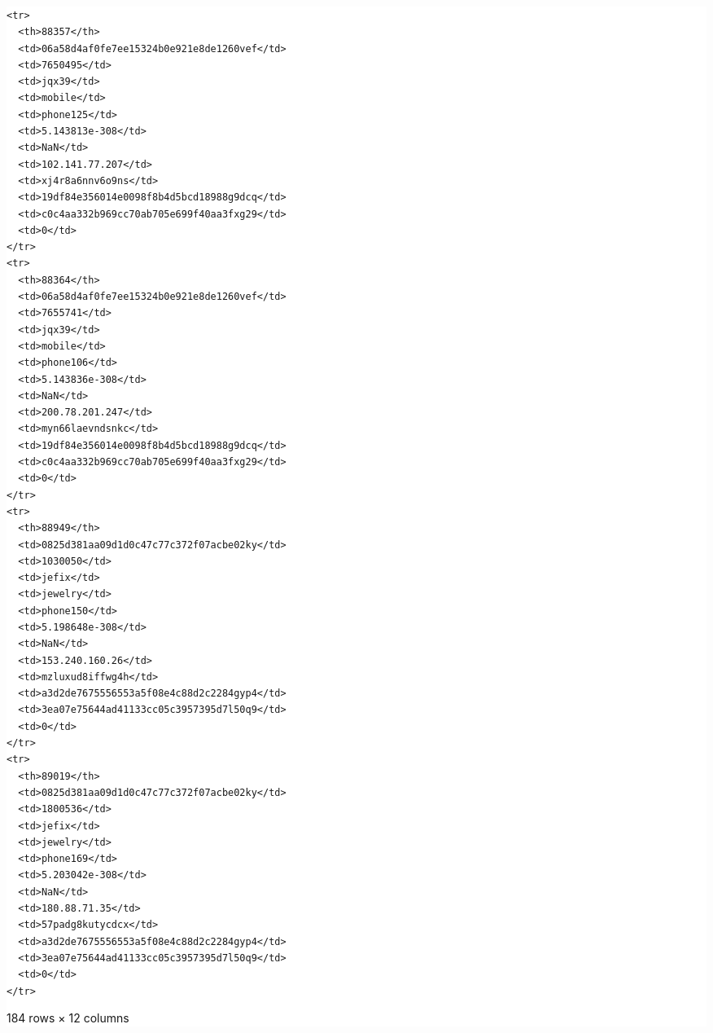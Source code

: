     <tr>
      <th>88357</th>
      <td>06a58d4af0fe7ee15324b0e921e8de1260vef</td>
      <td>7650495</td>
      <td>jqx39</td>
      <td>mobile</td>
      <td>phone125</td>
      <td>5.143813e-308</td>
      <td>NaN</td>
      <td>102.141.77.207</td>
      <td>xj4r8a6nnv6o9ns</td>
      <td>19df84e356014e0098f8b4d5bcd18988g9dcq</td>
      <td>c0c4aa332b969cc70ab705e699f40aa3fxg29</td>
      <td>0</td>
    </tr>
    <tr>
      <th>88364</th>
      <td>06a58d4af0fe7ee15324b0e921e8de1260vef</td>
      <td>7655741</td>
      <td>jqx39</td>
      <td>mobile</td>
      <td>phone106</td>
      <td>5.143836e-308</td>
      <td>NaN</td>
      <td>200.78.201.247</td>
      <td>myn66laevndsnkc</td>
      <td>19df84e356014e0098f8b4d5bcd18988g9dcq</td>
      <td>c0c4aa332b969cc70ab705e699f40aa3fxg29</td>
      <td>0</td>
    </tr>
    <tr>
      <th>88949</th>
      <td>0825d381aa09d1d0c47c77c372f07acbe02ky</td>
      <td>1030050</td>
      <td>jefix</td>
      <td>jewelry</td>
      <td>phone150</td>
      <td>5.198648e-308</td>
      <td>NaN</td>
      <td>153.240.160.26</td>
      <td>mzluxud8iffwg4h</td>
      <td>a3d2de7675556553a5f08e4c88d2c2284gyp4</td>
      <td>3ea07e75644ad41133cc05c3957395d7l50q9</td>
      <td>0</td>
    </tr>
    <tr>
      <th>89019</th>
      <td>0825d381aa09d1d0c47c77c372f07acbe02ky</td>
      <td>1800536</td>
      <td>jefix</td>
      <td>jewelry</td>
      <td>phone169</td>
      <td>5.203042e-308</td>
      <td>NaN</td>
      <td>180.88.71.35</td>
      <td>57padg8kutycdcx</td>
      <td>a3d2de7675556553a5f08e4c88d2c2284gyp4</td>
      <td>3ea07e75644ad41133cc05c3957395d7l50q9</td>
      <td>0</td>
    </tr>
  </tbody>
</table>
<p>184 rows × 12 columns</p>
</div>
